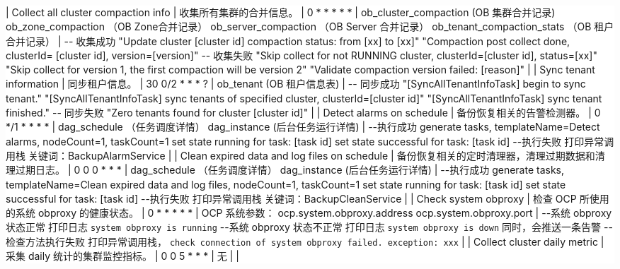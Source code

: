 | Collect all cluster compaction info          | 收集所有集群的合并信息。                                                                                                                                                                             | 0 \* \* \* \* \*    | ob_cluster_compaction (OB 集群合并记录) ob_zone_compaction （OB Zone合并记录） ob_server_compaction （OB Server 合并记录） ob_tenant_compaction_stats （OB 租户合并记录）   | -- 收集成功 "Update cluster [cluster id] compaction status: from [xx] to [xx]" "Compaction post collect done, clusterId= [cluster id], version=[version]"  -- 收集失败 "Skip collect for not RUNNING cluster, clusterId=[cluster id], status=[xx]" "Skip collect for version 1, the first compaction will be version 2" "Validate compaction version failed: [reason]"                                                                                                                                   |
| Sync tenant information                      | 同步租户信息。                                                                                                                                                                                  | 30 0/2 \* \* \* ?   | ob_tenant (OB 租户信息表)                                                                                                                                                                              | -- 同步成功 "[SyncAllTenantInfoTask] begin to sync tenant." "[SyncAllTenantInfoTask] sync tenants of specified cluster, clusterId=[cluster id]" "[SyncAllTenantInfoTask] sync tenant finished."  -- 同步失败 "Zero tenants found for cluster [cluster id]"                                                                                                                                                                                                                                                                     |
| Detect alarms on schedule                    | 备份恢复相关的告警检测器。                                                                                                                                                                            | 0 \*/1 \* \* \* \*  | dag_schedule （任务调度详情） dag_instance (后台任务运行详情)                                                                                                                                     | --执行成功 generate tasks, templateName=Detect alarms, nodeCount=1, taskCount=1 set state running for task: [task id] set state successful for task: [task id] --执行失败 打印异常调用栈 关键词：BackupAlarmService                                                                                                                                                                                                                                                                                                                             |
| Clean expired data and log files on schedule | 备份恢复相关的定时清理器，清理过期数据和清理过期日志。                                                                                                                                                              | 0 0 0 \* \* \*      | dag_schedule （任务调度详情） dag_instance (后台任务运行详情)                                                                                                                                     | --执行成功 generate tasks, templateName=Clean expired data and log files, nodeCount=1, taskCount=1 set state running for task: [task id] set state successful for task: [task id] --执行失败 打印异常调用栈 关键词：BackupCleanService                                                                                                                                                                                                                                                                                                          |
| Check system obproxy                         | 检查 OCP 所使用的系统 obproxy 的健康状态。                                                                                                                                                             | 0 \* \* \* \* \*    | OCP 系统参数： ocp.system.obproxy.address ocp.system.obproxy.port                                                                                                      | --系统 obproxy 状态正常 打印日志 `system obproxy is running` --系统 obproxy 状态不正常 打印日志 `system obproxy is down` 同时，会推送一条告警 --检查方法执行失败 打印异常调用栈， `check connection of system obproxy failed. exception: xxx`                                                                                                                                                                                                                                                                                                                                   |
| Collect cluster daily metric                 | 采集 daily 统计的集群监控指标。                                                                                                                                                                      | 0 0 5 \* \* \*      | 无                                                                                                                                                                                                 |                                                                                                                                                                                                                                                                                                                                                                                                                                                                                                                                                                                                                                  |